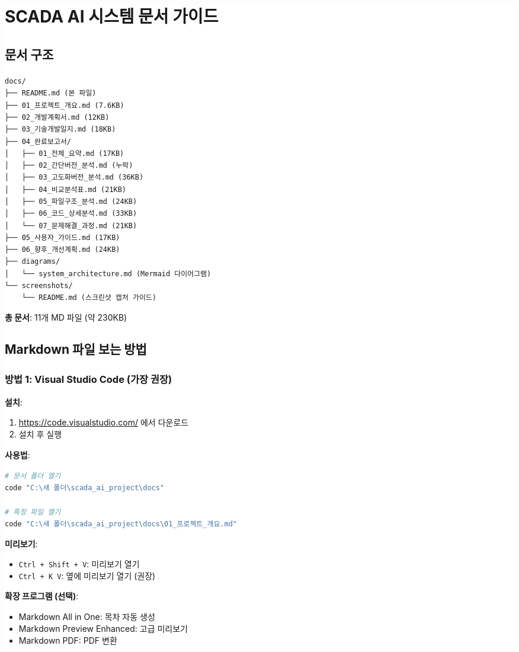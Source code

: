 # SCADA AI 시스템 문서 가이드

## 문서 구조

```
docs/
├── README.md (본 파일)
├── 01_프로젝트_개요.md (7.6KB)
├── 02_개발계획서.md (12KB)
├── 03_기술개발일지.md (18KB)
├── 04_완료보고서/
│   ├── 01_전체_요약.md (17KB)
│   ├── 02_간단버전_분석.md (누락)
│   ├── 03_고도화버전_분석.md (36KB)
│   ├── 04_비교분석표.md (21KB)
│   ├── 05_파일구조_분석.md (24KB)
│   ├── 06_코드_상세분석.md (33KB)
│   └── 07_문제해결_과정.md (21KB)
├── 05_사용자_가이드.md (17KB)
├── 06_향후_개선계획.md (24KB)
├── diagrams/
│   └── system_architecture.md (Mermaid 다이어그램)
└── screenshots/
    └── README.md (스크린샷 캡처 가이드)
```

**총 문서**: 11개 MD 파일 (약 230KB)

## Markdown 파일 보는 방법

### 방법 1: Visual Studio Code (가장 권장)

**설치**:
1. https://code.visualstudio.com/ 에서 다운로드
2. 설치 후 실행

**사용법**:
```bash
# 문서 폴더 열기
code "C:\새 폴더\scada_ai_project\docs"

# 특정 파일 열기
code "C:\새 폴더\scada_ai_project\docs\01_프로젝트_개요.md"
```

**미리보기**:
- `Ctrl + Shift + V`: 미리보기 열기
- `Ctrl + K V`: 옆에 미리보기 열기 (권장)

**확장 프로그램 (선택)**:
- Markdown All in One: 목차 자동 생성
- Markdown Preview Enhanced: 고급 미리보기
- Markdown PDF: PDF 변환
